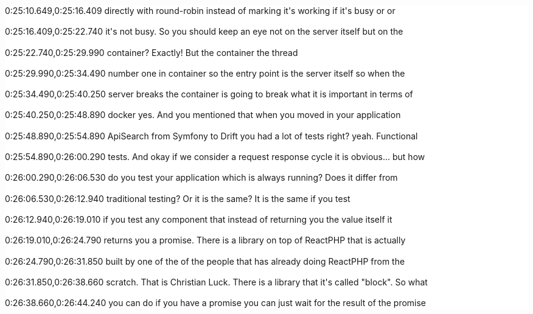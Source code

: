 0:25:10.649,0:25:16.409
directly with round-robin instead of
marking it's working if it's busy or or

0:25:16.409,0:25:22.740
it's not busy. So you should keep an eye not on the server itself but on the

0:25:22.740,0:25:29.990
container? Exactly!
But the container the thread

0:25:29.990,0:25:34.490
number one in container so the entry
point is the server itself so when the

0:25:34.490,0:25:40.250
server breaks the container is going to
break what it is important in terms of

0:25:40.250,0:25:48.890
docker yes. And you mentioned that when
you moved in your application

0:25:48.890,0:25:54.890
ApiSearch from Symfony to Drift you
had a lot of tests right? yeah. Functional

0:25:54.890,0:26:00.290
tests. And okay if we consider a request
response cycle it is obvious... but how

0:26:00.290,0:26:06.530
do you test your application which is
always running? Does it differ from

0:26:06.530,0:26:12.940
traditional testing? Or it is the same? It is the same if you test

0:26:12.940,0:26:19.010
if you test any component that instead
of returning you the value itself it

0:26:19.010,0:26:24.790
returns you a promise. There is a library
on top of ReactPHP that is actually

0:26:24.790,0:26:31.850
built by one of the of the people that
has already doing ReactPHP from the

0:26:31.850,0:26:38.660
scratch. That is Christian Luck. There is
a library that it's called "block". So what

0:26:38.660,0:26:44.240
you can do if you have a promise you can
just wait for the result of the promise
